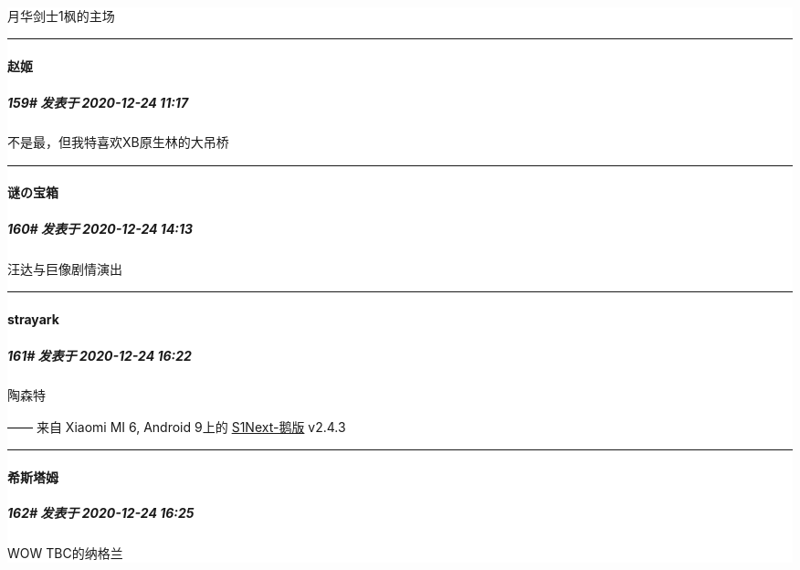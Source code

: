 


月华剑士1枫的主场







*****

####  赵姬  
##### 159#       发表于 2020-12-24 11:17




不是最，但我特喜欢XB原生林的大吊桥







*****

####  谜の宝箱  
##### 160#       发表于 2020-12-24 14:13




汪达与巨像剧情演出







*****

####  strayark  
##### 161#       发表于 2020-12-24 16:22




陶森特

—— 来自 Xiaomi MI 6, Android 9上的 [S1Next-鹅版](https://github.com/ykrank/S1-Next/releases) v2.4.3







*****

####  希斯塔姆  
##### 162#       发表于 2020-12-24 16:25




WOW TBC的纳格兰
